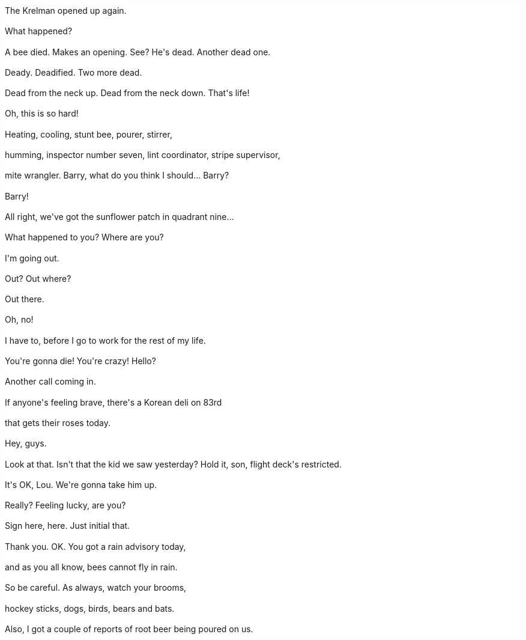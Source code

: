 The Krelman opened up again.

What happened?

A bee died. Makes an opening. See? He's dead. Another dead one.

Deady. Deadified. Two more dead.

Dead from the neck up. Dead from the neck down. That's life!

Oh, this is so hard!

Heating, cooling, stunt bee, pourer, stirrer,

humming, inspector number seven, lint coordinator, stripe supervisor,

mite wrangler. Barry, what do you think I should... Barry?

Barry!

All right, we've got the sunflower patch in quadrant nine...

What happened to you? Where are you?

I'm going out.

Out? Out where?

Out there.

Oh, no!

I have to, before I go to work for the rest of my life.

You're gonna die! You're crazy! Hello?

Another call coming in.

If anyone's feeling brave, there's a Korean deli on 83rd

that gets their roses today.

Hey, guys.

Look at that.
Isn't that the kid we saw yesterday?
Hold it, son, flight deck's restricted.

It's OK, Lou. We're gonna take him up.

Really? Feeling lucky, are you?

Sign here, here. Just initial that.

Thank you.
OK.
You got a rain advisory today,

and as you all know, bees cannot fly in rain.

So be careful. As always, watch your brooms,

hockey sticks, dogs, birds, bears and bats.

Also, I got a couple of reports of root beer being poured on us.
